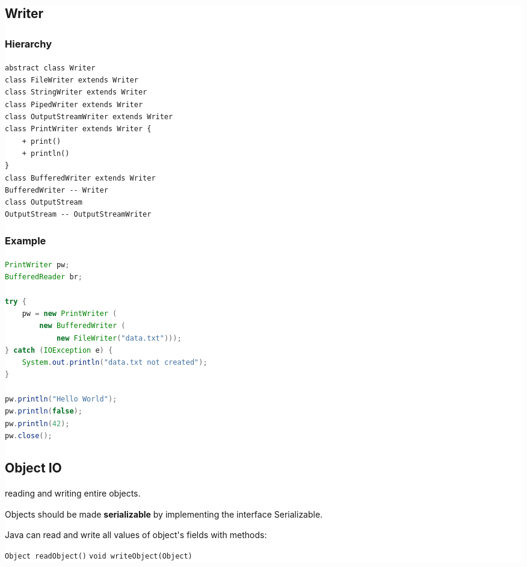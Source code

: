 ## Writer

### Hierarchy

```plantuml
abstract class Writer
class FileWriter extends Writer
class StringWriter extends Writer
class PipedWriter extends Writer
class OutputStreamWriter extends Writer
class PrintWriter extends Writer {
    + print()
    + println()
}
class BufferedWriter extends Writer
BufferedWriter -- Writer
class OutputStream
OutputStream -- OutputStreamWriter
```

### Example

```java
PrintWriter pw;
BufferedReader br;

try {
    pw = new PrintWriter (
        new BufferedWriter (
            new FileWriter("data.txt")));
} catch (IOException e) {
    System.out.println("data.txt not created");
}

pw.println("Hello World");
pw.println(false);
pw.println(42);
pw.close();
```

## Object IO
reading and writing entire objects.

Objects should be made **serializable**
by implementing the interface Serializable.

Java can read and write all values of object's
fields with methods:

`Object readObject()`
`void writeObject(Object)`
